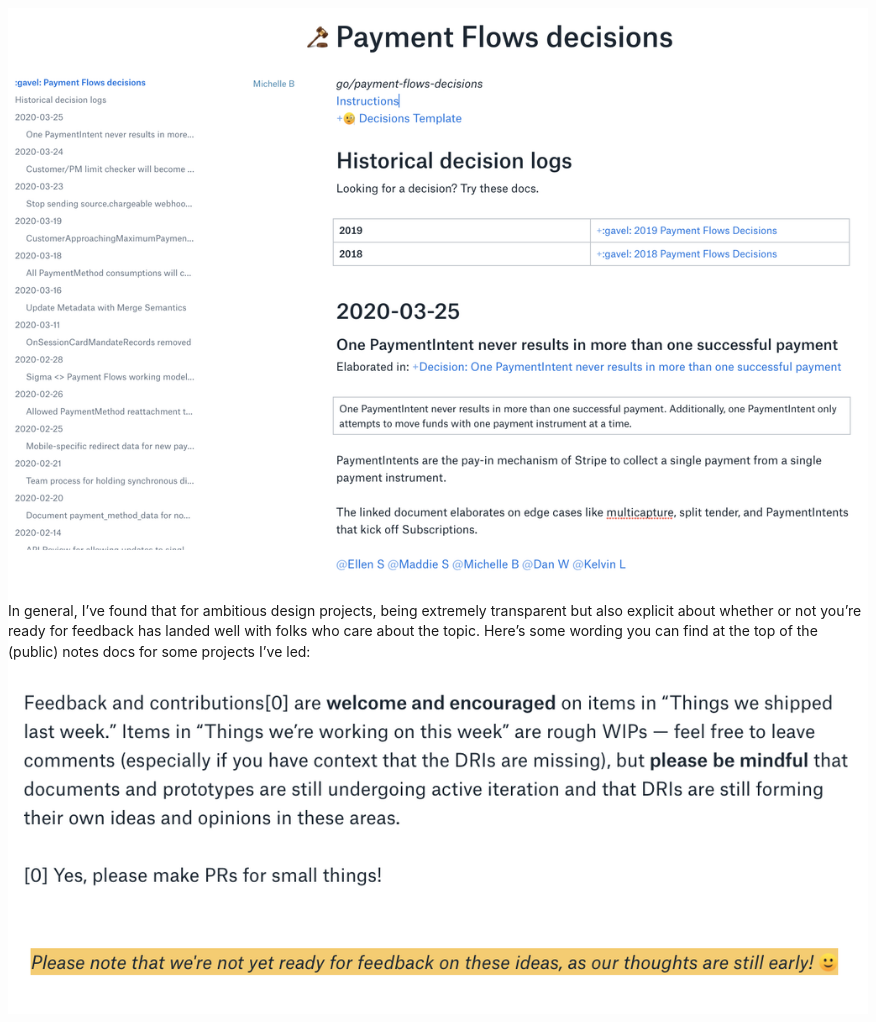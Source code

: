 ![alt_text](/static/michelle-bu/Michelle-Bu4.png "image_tooltip")


In general, I’ve found that for ambitious design projects, being extremely transparent but also explicit about whether or not you’re ready for feedback has landed well with folks who care about the topic. Here’s some wording you can find at the top of the (public) notes docs for some projects I’ve led:

![alt_text](/static/michelle-bu/Michelle-Bu5.png "image_tooltip")


![alt_text](/static/michelle-bu/Michelle-Bu6.png "image_tooltip")
